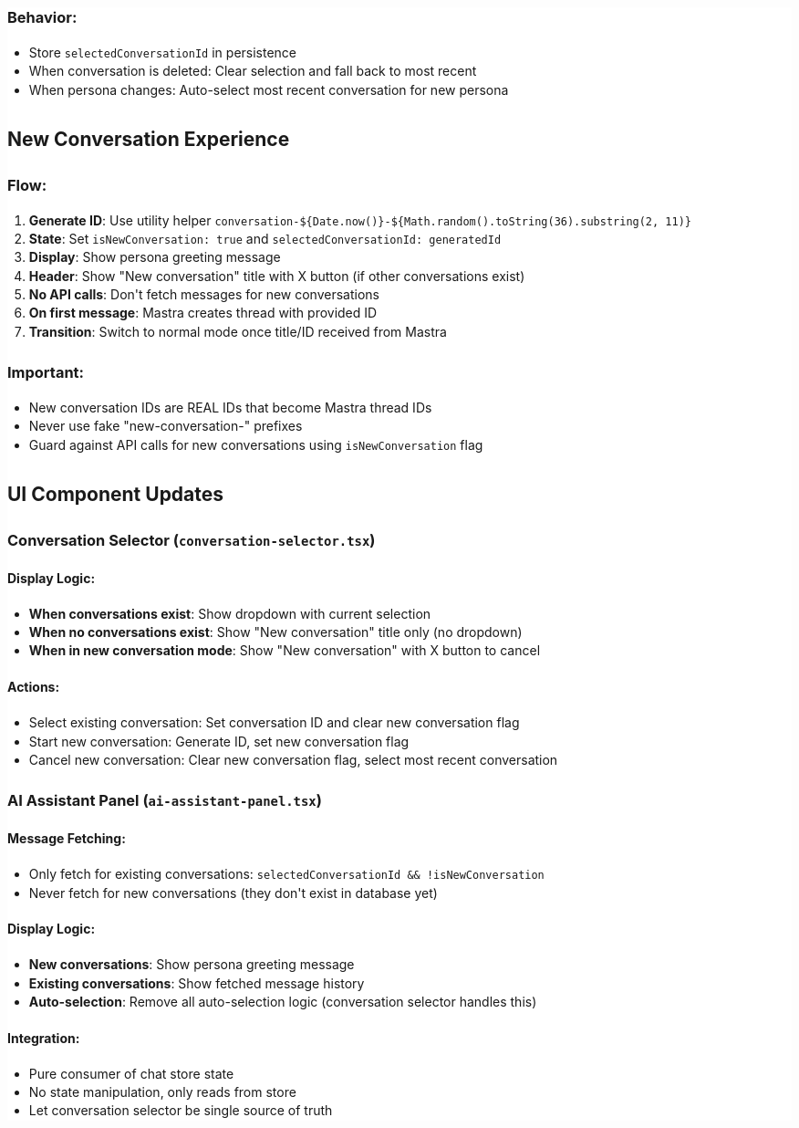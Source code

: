 ### Behavior:
- Store `selectedConversationId` in persistence
- When conversation is deleted: Clear selection and fall back to most recent
- When persona changes: Auto-select most recent conversation for new persona

## New Conversation Experience

### Flow:
1. **Generate ID**: Use utility helper `conversation-${Date.now()}-${Math.random().toString(36).substring(2, 11)}`
2. **State**: Set `isNewConversation: true` and `selectedConversationId: generatedId`
3. **Display**: Show persona greeting message
4. **Header**: Show "New conversation" title with X button (if other conversations exist)
5. **No API calls**: Don't fetch messages for new conversations
6. **On first message**: Mastra creates thread with provided ID
7. **Transition**: Switch to normal mode once title/ID received from Mastra

### Important:
- New conversation IDs are REAL IDs that become Mastra thread IDs
- Never use fake "new-conversation-" prefixes
- Guard against API calls for new conversations using `isNewConversation` flag

## UI Component Updates

### Conversation Selector (`conversation-selector.tsx`)

#### Display Logic:
- **When conversations exist**: Show dropdown with current selection
- **When no conversations exist**: Show "New conversation" title only (no dropdown)
- **When in new conversation mode**: Show "New conversation" with X button to cancel

#### Actions:
- Select existing conversation: Set conversation ID and clear new conversation flag
- Start new conversation: Generate ID, set new conversation flag
- Cancel new conversation: Clear new conversation flag, select most recent conversation

### AI Assistant Panel (`ai-assistant-panel.tsx`)

#### Message Fetching:
- Only fetch for existing conversations: `selectedConversationId && !isNewConversation`
- Never fetch for new conversations (they don't exist in database yet)

#### Display Logic:
- **New conversations**: Show persona greeting message
- **Existing conversations**: Show fetched message history
- **Auto-selection**: Remove all auto-selection logic (conversation selector handles this)

#### Integration:
- Pure consumer of chat store state
- No state manipulation, only reads from store
- Let conversation selector be single source of truth
